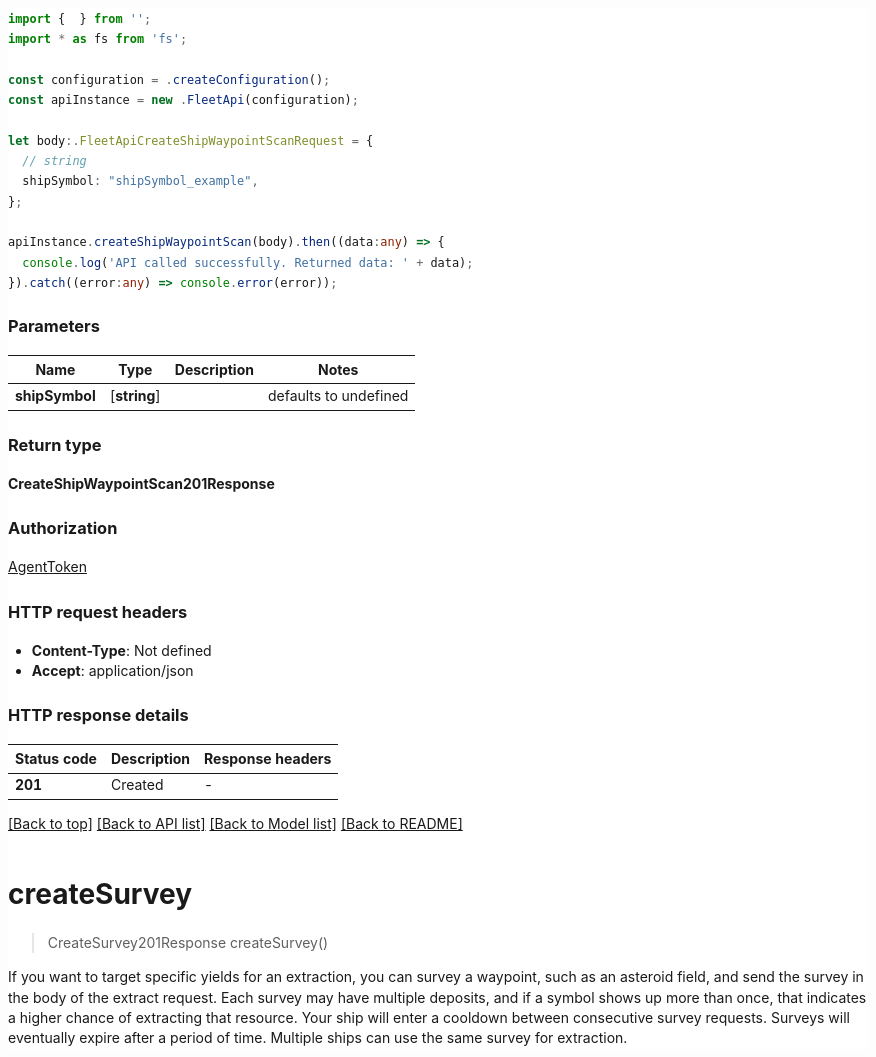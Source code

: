 
```typescript
import {  } from '';
import * as fs from 'fs';

const configuration = .createConfiguration();
const apiInstance = new .FleetApi(configuration);

let body:.FleetApiCreateShipWaypointScanRequest = {
  // string
  shipSymbol: "shipSymbol_example",
};

apiInstance.createShipWaypointScan(body).then((data:any) => {
  console.log('API called successfully. Returned data: ' + data);
}).catch((error:any) => console.error(error));
```


### Parameters

Name | Type | Description  | Notes
------------- | ------------- | ------------- | -------------
 **shipSymbol** | [**string**] |  | defaults to undefined


### Return type

**CreateShipWaypointScan201Response**

### Authorization

[AgentToken](README.md#AgentToken)

### HTTP request headers

 - **Content-Type**: Not defined
 - **Accept**: application/json


### HTTP response details
| Status code | Description | Response headers |
|-------------|-------------|------------------|
**201** | Created |  -  |

[[Back to top]](#) [[Back to API list]](README.md#documentation-for-api-endpoints) [[Back to Model list]](README.md#documentation-for-models) [[Back to README]](README.md)

# **createSurvey**
> CreateSurvey201Response createSurvey()

If you want to target specific yields for an extraction, you can survey a waypoint, such as an asteroid field, and send the survey in the body of the extract request. Each survey may have multiple deposits, and if a symbol shows up more than once, that indicates a higher chance of extracting that resource.  Your ship will enter a cooldown between consecutive survey requests. Surveys will eventually expire after a period of time. Multiple ships can use the same survey for extraction.
